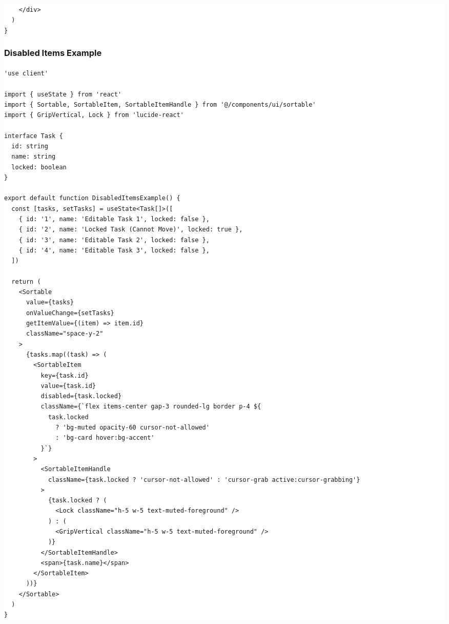 ```tsx
    </div>
  )
}
```

### Disabled Items Example

```tsx
'use client'

import { useState } from 'react'
import { Sortable, SortableItem, SortableItemHandle } from '@/components/ui/sortable'
import { GripVertical, Lock } from 'lucide-react'

interface Task {
  id: string
  name: string
  locked: boolean
}

export default function DisabledItemsExample() {
  const [tasks, setTasks] = useState<Task[]>([
    { id: '1', name: 'Editable Task 1', locked: false },
    { id: '2', name: 'Locked Task (Cannot Move)', locked: true },
    { id: '3', name: 'Editable Task 2', locked: false },
    { id: '4', name: 'Editable Task 3', locked: false },
  ])

  return (
    <Sortable
      value={tasks}
      onValueChange={setTasks}
      getItemValue={(item) => item.id}
      className="space-y-2"
    >
      {tasks.map((task) => (
        <SortableItem
          key={task.id}
          value={task.id}
          disabled={task.locked}
          className={`flex items-center gap-3 rounded-lg border p-4 ${
            task.locked
              ? 'bg-muted opacity-60 cursor-not-allowed'
              : 'bg-card hover:bg-accent'
          }`}
        >
          <SortableItemHandle
            className={task.locked ? 'cursor-not-allowed' : 'cursor-grab active:cursor-grabbing'}
          >
            {task.locked ? (
              <Lock className="h-5 w-5 text-muted-foreground" />
            ) : (
              <GripVertical className="h-5 w-5 text-muted-foreground" />
            )}
          </SortableItemHandle>
          <span>{task.name}</span>
        </SortableItem>
      ))}
    </Sortable>
  )
}
```
